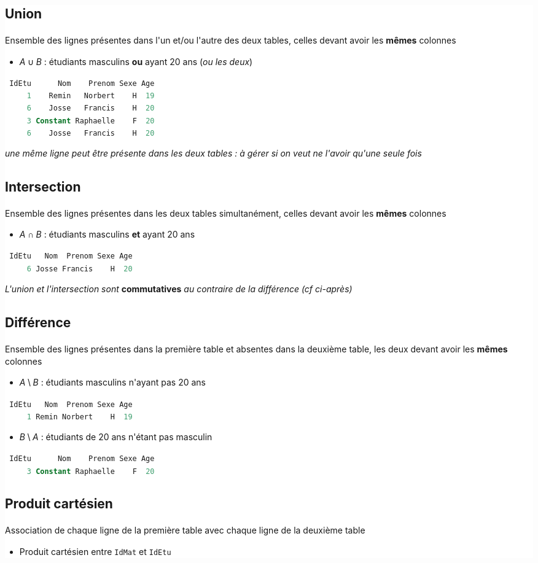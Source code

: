 ## Union

Ensemble des lignes présentes dans l'un et/ou l'autre des deux tables, celles devant avoir les **mêmes** colonnes

- $A \cup B$ : étudiants masculins **ou** ayant 20 ans (*ou les deux*)

```sql
 IdEtu      Nom    Prenom Sexe Age
     1    Remin   Norbert    H  19
     6    Josse   Francis    H  20
     3 Constant Raphaelle    F  20
     6    Josse   Francis    H  20
```

*une même ligne peut être présente dans les deux tables : à gérer si on veut ne l'avoir qu'une seule fois*

## Intersection

Ensemble des lignes présentes dans les deux tables simultanément, celles devant avoir les **mêmes** colonnes

- $A \cap B$ : étudiants masculins **et** ayant 20 ans

```sql
 IdEtu   Nom  Prenom Sexe Age
     6 Josse Francis    H  20
```

*L'union et l'intersection sont* **commutatives** *au contraire de la différence (cf ci-après)*

## Différence

Ensemble des lignes présentes dans la première table et absentes dans la deuxième table, les deux devant avoir les **mêmes** colonnes

- $A \setminus B$ : étudiants masculins n'ayant pas 20 ans

```sql
 IdEtu   Nom  Prenom Sexe Age
     1 Remin Norbert    H  19
```

- $B \setminus A$ : étudiants de 20 ans n'étant pas masculin

```sql
 IdEtu      Nom    Prenom Sexe Age
     3 Constant Raphaelle    F  20
```
	
## Produit cartésien

Association de chaque ligne de la première table avec chaque ligne de la deuxième table

- Produit cartésien entre `IdMat` et `IdEtu`
